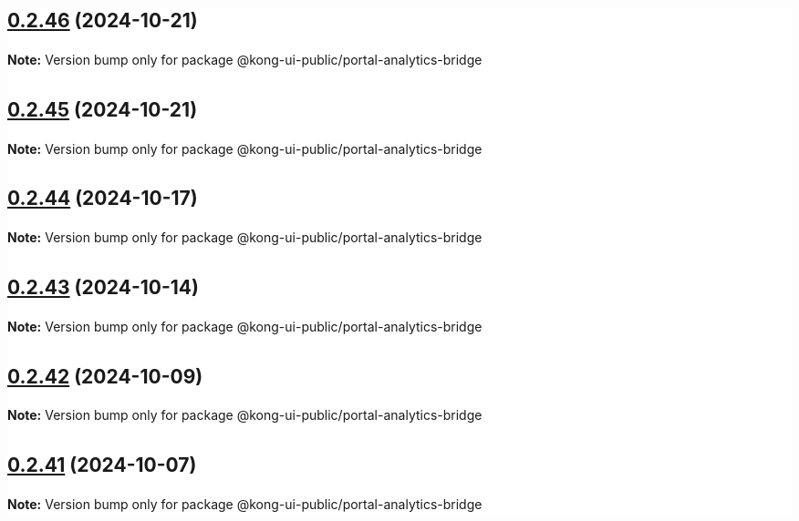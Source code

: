 



## [0.2.46](https://github.com/Kong/public-ui-components/compare/@kong-ui-public/portal-analytics-bridge@0.2.45...@kong-ui-public/portal-analytics-bridge@0.2.46) (2024-10-21)

**Note:** Version bump only for package @kong-ui-public/portal-analytics-bridge





## [0.2.45](https://github.com/Kong/public-ui-components/compare/@kong-ui-public/portal-analytics-bridge@0.2.44...@kong-ui-public/portal-analytics-bridge@0.2.45) (2024-10-21)

**Note:** Version bump only for package @kong-ui-public/portal-analytics-bridge





## [0.2.44](https://github.com/Kong/public-ui-components/compare/@kong-ui-public/portal-analytics-bridge@0.2.43...@kong-ui-public/portal-analytics-bridge@0.2.44) (2024-10-17)

**Note:** Version bump only for package @kong-ui-public/portal-analytics-bridge





## [0.2.43](https://github.com/Kong/public-ui-components/compare/@kong-ui-public/portal-analytics-bridge@0.2.42...@kong-ui-public/portal-analytics-bridge@0.2.43) (2024-10-14)

**Note:** Version bump only for package @kong-ui-public/portal-analytics-bridge





## [0.2.42](https://github.com/Kong/public-ui-components/compare/@kong-ui-public/portal-analytics-bridge@0.2.41...@kong-ui-public/portal-analytics-bridge@0.2.42) (2024-10-09)

**Note:** Version bump only for package @kong-ui-public/portal-analytics-bridge





## [0.2.41](https://github.com/Kong/public-ui-components/compare/@kong-ui-public/portal-analytics-bridge@0.2.40...@kong-ui-public/portal-analytics-bridge@0.2.41) (2024-10-07)

**Note:** Version bump only for package @kong-ui-public/portal-analytics-bridge

